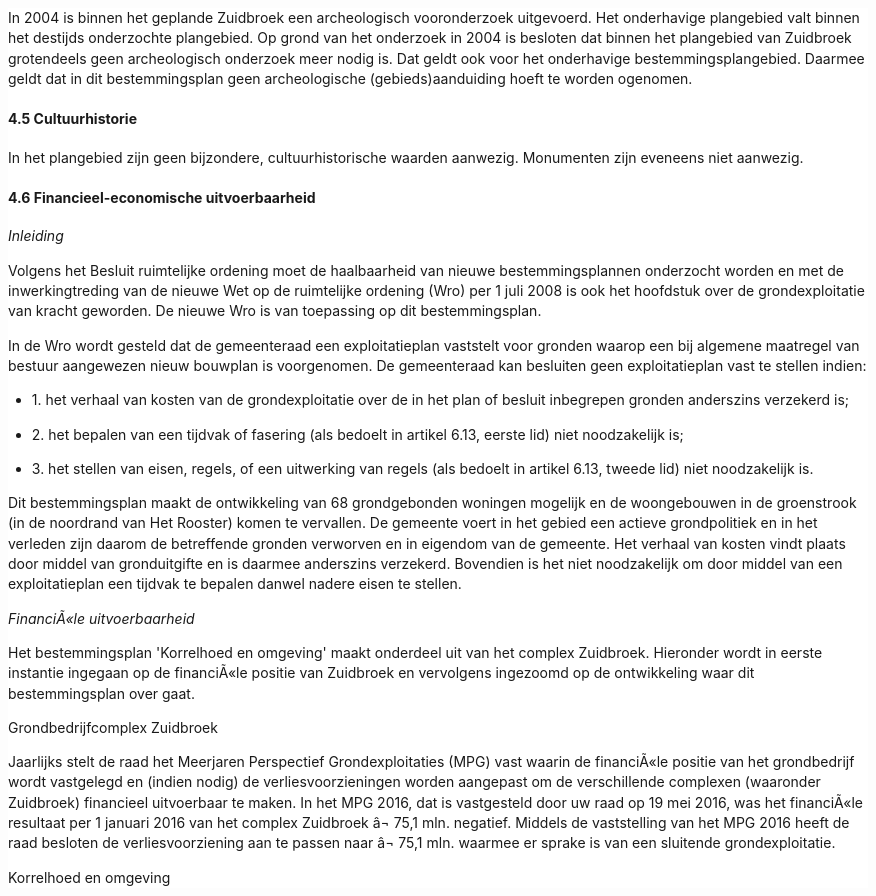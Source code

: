 In 2004 is binnen het geplande Zuidbroek een archeologisch vooronderzoek uitgevoerd. Het onderhavige plangebied valt binnen het destijds onderzochte plangebied. Op grond van het onderzoek in 2004 is besloten dat binnen het plangebied van Zuidbroek grotendeels geen archeologisch onderzoek meer nodig is. Dat geldt ook voor het onderhavige bestemmingsplangebied. Daarmee geldt dat in dit bestemmingsplan geen archeologische (gebieds)aanduiding hoeft te worden ogenomen.

#### 4\.5 Cultuurhistorie

In het plangebied zijn geen bijzondere, cultuurhistorische waarden aanwezig. Monumenten zijn eveneens niet aanwezig.

#### 4\.6 Financieel\-economische uitvoerbaarheid

*Inleiding*

Volgens het Besluit ruimtelijke ordening moet de haalbaarheid van nieuwe bestemmingsplannen onderzocht worden en met de inwerkingtreding van de nieuwe Wet op de ruimtelijke ordening (Wro) per 1 juli 2008 is ook het hoofdstuk over de grondexploitatie van kracht geworden. De nieuwe Wro is van toepassing op dit bestemmingsplan.

In de Wro wordt gesteld dat de gemeenteraad een exploitatieplan vaststelt voor gronden waarop een bij algemene maatregel van bestuur aangewezen nieuw bouwplan is voorgenomen. De gemeenteraad kan besluiten geen exploitatieplan vast te stellen indien:

* 1\. het verhaal van kosten van de grondexploitatie over de in het plan of besluit inbegrepen gronden anderszins verzekerd is;

* 2\. het bepalen van een tijdvak of fasering (als bedoelt in artikel 6\.13, eerste lid) niet noodzakelijk is;

* 3\. het stellen van eisen, regels, of een uitwerking van regels (als bedoelt in artikel 6\.13, tweede lid) niet noodzakelijk is.

Dit bestemmingsplan maakt de ontwikkeling van 68 grondgebonden woningen mogelijk en de woongebouwen in de groenstrook (in de noordrand van Het Rooster) komen te vervallen. De gemeente voert in het gebied een actieve grondpolitiek en in het verleden zijn daarom de betreffende gronden verworven en in eigendom van de gemeente. Het verhaal van kosten vindt plaats door middel van gronduitgifte en is daarmee anderszins verzekerd. Bovendien is het niet noodzakelijk om door middel van een exploitatieplan een tijdvak te bepalen danwel nadere eisen te stellen.

*FinanciÃ«le uitvoerbaarheid*

Het bestemmingsplan 'Korrelhoed en omgeving' maakt onderdeel uit van het complex Zuidbroek. Hieronder wordt in eerste instantie ingegaan op de financiÃ«le positie van Zuidbroek en vervolgens ingezoomd op de ontwikkeling waar dit bestemmingsplan over gaat.

Grondbedrijfcomplex Zuidbroek

Jaarlijks stelt de raad het Meerjaren Perspectief Grondexploitaties (MPG) vast waarin de financiÃ«le positie van het grondbedrijf wordt vastgelegd en (indien nodig) de verliesvoorzieningen worden aangepast om de verschillende complexen (waaronder Zuidbroek) financieel uitvoerbaar te maken. In het MPG 2016, dat is vastgesteld door uw raad op 19 mei 2016, was het financiÃ«le resultaat per 1 januari 2016 van het complex Zuidbroek â¬ 75,1 mln. negatief. Middels de vaststelling van het MPG 2016 heeft de raad besloten de verliesvoorziening aan te passen naar â¬ 75,1 mln. waarmee er sprake is van een sluitende grondexploitatie.

Korrelhoed en omgeving
